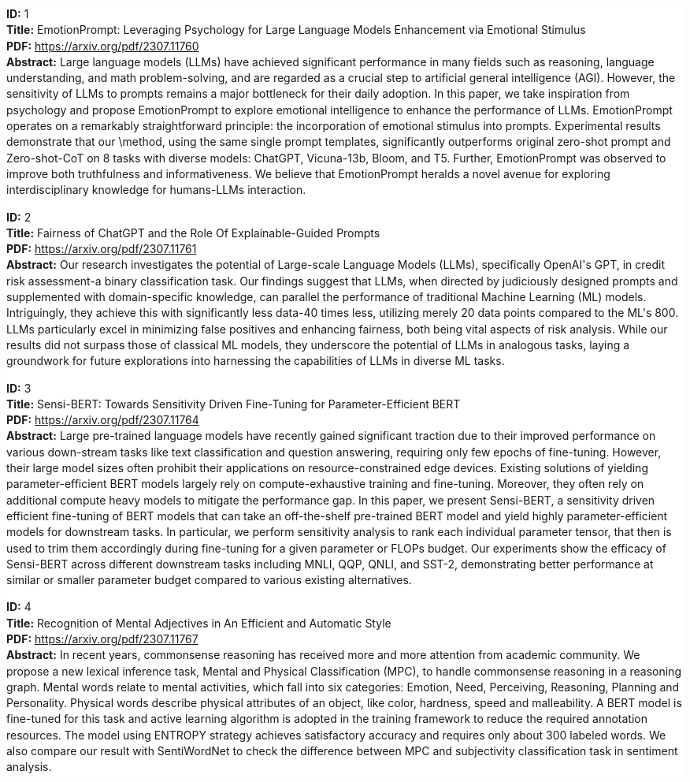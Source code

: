 **ID:** 1  
**Title:** EmotionPrompt: Leveraging Psychology for Large Language Models  Enhancement via Emotional Stimulus  
**PDF:** https://arxiv.org/pdf/2307.11760  
**Abstract:** Large language models (LLMs) have achieved significant performance in many fields such as reasoning, language understanding, and math problem-solving, and are regarded as a crucial step to artificial general intelligence (AGI). However, the sensitivity of LLMs to prompts remains a major bottleneck for their daily adoption. In this paper, we take inspiration from psychology and propose EmotionPrompt to explore emotional intelligence to enhance the performance of LLMs. EmotionPrompt operates on a remarkably straightforward principle: the incorporation of emotional stimulus into prompts. Experimental results demonstrate that our \method, using the same single prompt templates, significantly outperforms original zero-shot prompt and Zero-shot-CoT on 8 tasks with diverse models: ChatGPT, Vicuna-13b, Bloom, and T5. Further, EmotionPrompt was observed to improve both truthfulness and informativeness. We believe that EmotionPrompt heralds a novel avenue for exploring interdisciplinary knowledge for humans-LLMs interaction. 

**ID:** 2  
**Title:** Fairness of ChatGPT and the Role Of Explainable-Guided Prompts  
**PDF:** https://arxiv.org/pdf/2307.11761  
**Abstract:** Our research investigates the potential of Large-scale Language Models (LLMs), specifically OpenAI's GPT, in credit risk assessment-a binary classification task. Our findings suggest that LLMs, when directed by judiciously designed prompts and supplemented with domain-specific knowledge, can parallel the performance of traditional Machine Learning (ML) models. Intriguingly, they achieve this with significantly less data-40 times less, utilizing merely 20 data points compared to the ML's 800. LLMs particularly excel in minimizing false positives and enhancing fairness, both being vital aspects of risk analysis. While our results did not surpass those of classical ML models, they underscore the potential of LLMs in analogous tasks, laying a groundwork for future explorations into harnessing the capabilities of LLMs in diverse ML tasks. 

**ID:** 3  
**Title:** Sensi-BERT: Towards Sensitivity Driven Fine-Tuning for  Parameter-Efficient BERT  
**PDF:** https://arxiv.org/pdf/2307.11764  
**Abstract:** Large pre-trained language models have recently gained significant traction due to their improved performance on various down-stream tasks like text classification and question answering, requiring only few epochs of fine-tuning. However, their large model sizes often prohibit their applications on resource-constrained edge devices. Existing solutions of yielding parameter-efficient BERT models largely rely on compute-exhaustive training and fine-tuning. Moreover, they often rely on additional compute heavy models to mitigate the performance gap. In this paper, we present Sensi-BERT, a sensitivity driven efficient fine-tuning of BERT models that can take an off-the-shelf pre-trained BERT model and yield highly parameter-efficient models for downstream tasks. In particular, we perform sensitivity analysis to rank each individual parameter tensor, that then is used to trim them accordingly during fine-tuning for a given parameter or FLOPs budget. Our experiments show the efficacy of Sensi-BERT across different downstream tasks including MNLI, QQP, QNLI, and SST-2, demonstrating better performance at similar or smaller parameter budget compared to various existing alternatives. 

**ID:** 4  
**Title:** Recognition of Mental Adjectives in An Efficient and Automatic Style  
**PDF:** https://arxiv.org/pdf/2307.11767  
**Abstract:** In recent years, commonsense reasoning has received more and more attention from academic community. We propose a new lexical inference task, Mental and Physical Classification (MPC), to handle commonsense reasoning in a reasoning graph. Mental words relate to mental activities, which fall into six categories: Emotion, Need, Perceiving, Reasoning, Planning and Personality. Physical words describe physical attributes of an object, like color, hardness, speed and malleability. A BERT model is fine-tuned for this task and active learning algorithm is adopted in the training framework to reduce the required annotation resources. The model using ENTROPY strategy achieves satisfactory accuracy and requires only about 300 labeled words. We also compare our result with SentiWordNet to check the difference between MPC and subjectivity classification task in sentiment analysis. 
